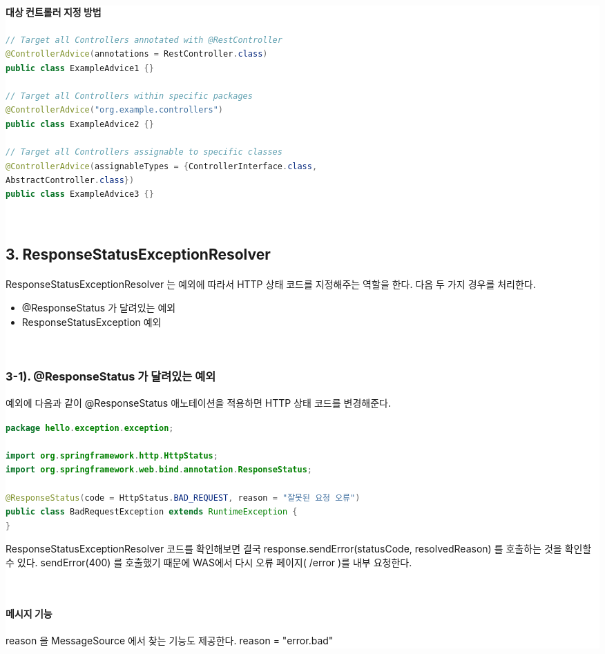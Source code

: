 #### 대상 컨트롤러 지정 방법

```java
// Target all Controllers annotated with @RestController
@ControllerAdvice(annotations = RestController.class)
public class ExampleAdvice1 {}

// Target all Controllers within specific packages
@ControllerAdvice("org.example.controllers")
public class ExampleAdvice2 {}

// Target all Controllers assignable to specific classes
@ControllerAdvice(assignableTypes = {ControllerInterface.class,
AbstractController.class})
public class ExampleAdvice3 {}

```

<br>


## 3. ResponseStatusExceptionResolver

ResponseStatusExceptionResolver 는 예외에 따라서 HTTP 상태 코드를 지정해주는 역할을 한다.
다음 두 가지 경우를 처리한다.

* @ResponseStatus 가 달려있는 예외
* ResponseStatusException 예외

<br>

### 3-1). @ResponseStatus 가 달려있는 예외

예외에 다음과 같이 @ResponseStatus 애노테이션을 적용하면 HTTP 상태 코드를 변경해준다.

```java
package hello.exception.exception;

import org.springframework.http.HttpStatus;
import org.springframework.web.bind.annotation.ResponseStatus;

@ResponseStatus(code = HttpStatus.BAD_REQUEST, reason = "잘못된 요청 오류")
public class BadRequestException extends RuntimeException {
}

```
ResponseStatusExceptionResolver 코드를 확인해보면 결국 response.sendError(statusCode, 
resolvedReason) 를 호출하는 것을 확인할 수 있다.
sendError(400) 를 호출했기 때문에 WAS에서 다시 오류 페이지( /error )를 내부 요청한다.

<br>

#### 메시지 기능
reason 을 MessageSource 에서 찾는 기능도 제공한다. reason = "error.bad"
